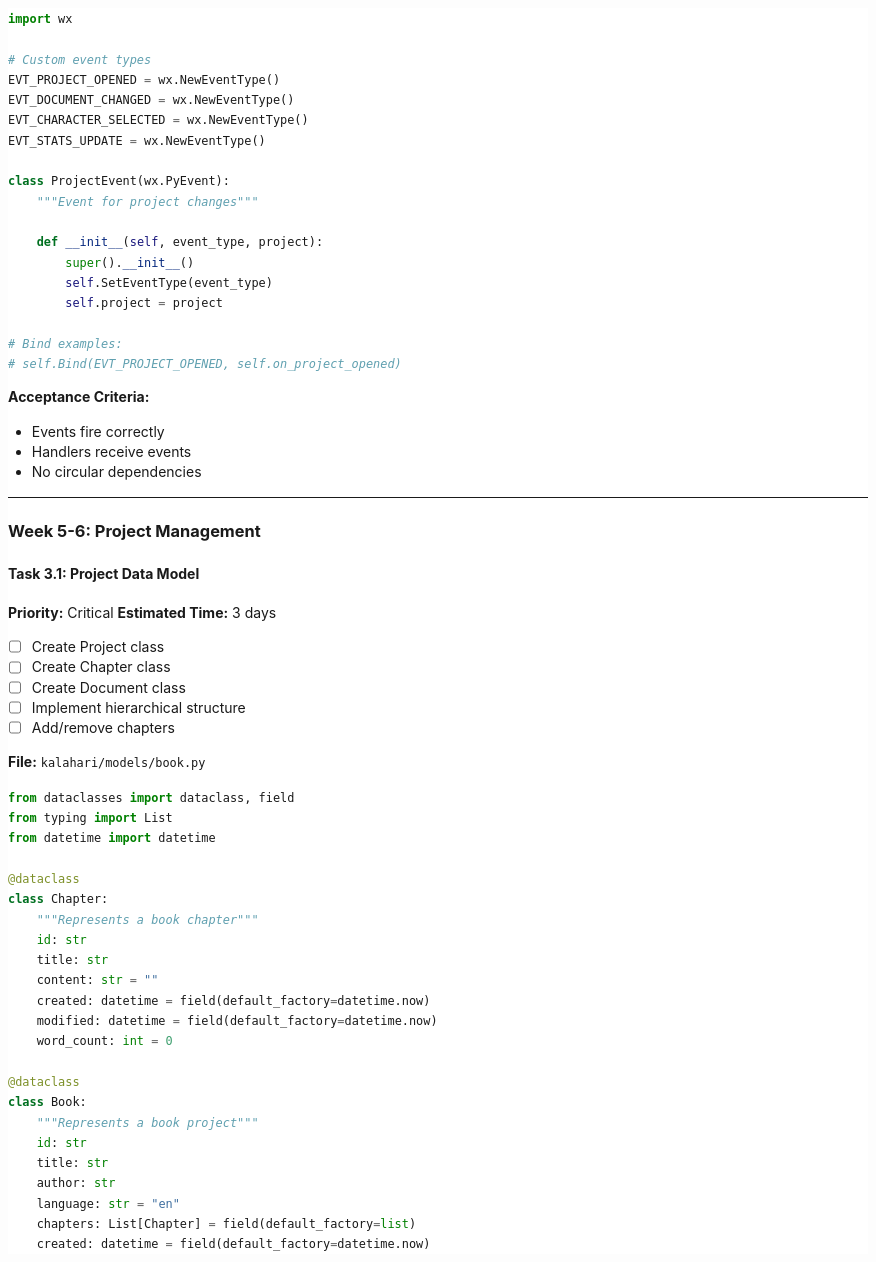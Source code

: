 ```python
import wx

# Custom event types
EVT_PROJECT_OPENED = wx.NewEventType()
EVT_DOCUMENT_CHANGED = wx.NewEventType()
EVT_CHARACTER_SELECTED = wx.NewEventType()
EVT_STATS_UPDATE = wx.NewEventType()

class ProjectEvent(wx.PyEvent):
    """Event for project changes"""

    def __init__(self, event_type, project):
        super().__init__()
        self.SetEventType(event_type)
        self.project = project

# Bind examples:
# self.Bind(EVT_PROJECT_OPENED, self.on_project_opened)
```

**Acceptance Criteria:**
- Events fire correctly
- Handlers receive events
- No circular dependencies

---

### Week 5-6: Project Management

#### Task 3.1: Project Data Model
**Priority:** Critical
**Estimated Time:** 3 days

- [ ] Create Project class
- [ ] Create Chapter class
- [ ] Create Document class
- [ ] Implement hierarchical structure
- [ ] Add/remove chapters

**File:** `kalahari/models/book.py`

```python
from dataclasses import dataclass, field
from typing import List
from datetime import datetime

@dataclass
class Chapter:
    """Represents a book chapter"""
    id: str
    title: str
    content: str = ""
    created: datetime = field(default_factory=datetime.now)
    modified: datetime = field(default_factory=datetime.now)
    word_count: int = 0

@dataclass
class Book:
    """Represents a book project"""
    id: str
    title: str
    author: str
    language: str = "en"
    chapters: List[Chapter] = field(default_factory=list)
    created: datetime = field(default_factory=datetime.now)
```